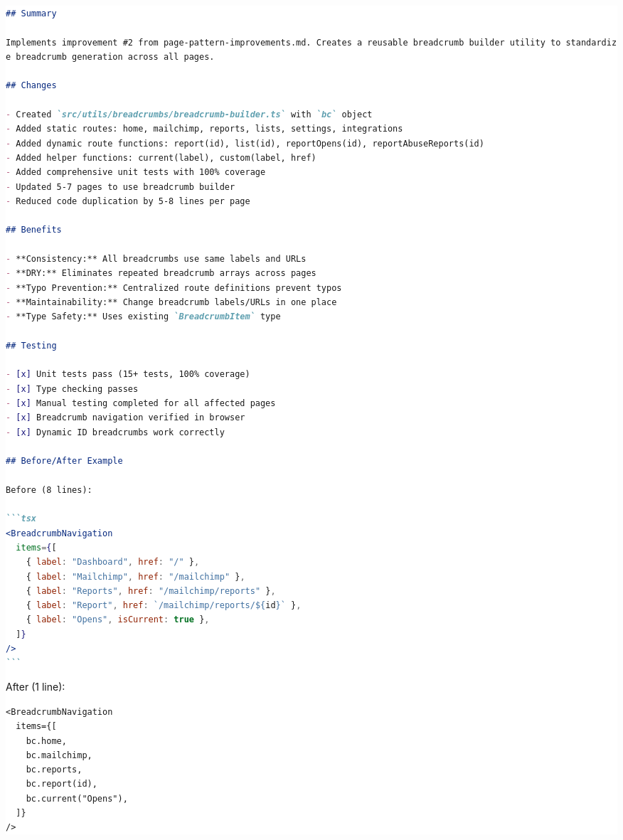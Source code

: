 ````markdown
## Summary

Implements improvement #2 from page-pattern-improvements.md. Creates a reusable breadcrumb builder utility to standardize breadcrumb generation across all pages.

## Changes

- Created `src/utils/breadcrumbs/breadcrumb-builder.ts` with `bc` object
- Added static routes: home, mailchimp, reports, lists, settings, integrations
- Added dynamic route functions: report(id), list(id), reportOpens(id), reportAbuseReports(id)
- Added helper functions: current(label), custom(label, href)
- Added comprehensive unit tests with 100% coverage
- Updated 5-7 pages to use breadcrumb builder
- Reduced code duplication by 5-8 lines per page

## Benefits

- **Consistency:** All breadcrumbs use same labels and URLs
- **DRY:** Eliminates repeated breadcrumb arrays across pages
- **Typo Prevention:** Centralized route definitions prevent typos
- **Maintainability:** Change breadcrumb labels/URLs in one place
- **Type Safety:** Uses existing `BreadcrumbItem` type

## Testing

- [x] Unit tests pass (15+ tests, 100% coverage)
- [x] Type checking passes
- [x] Manual testing completed for all affected pages
- [x] Breadcrumb navigation verified in browser
- [x] Dynamic ID breadcrumbs work correctly

## Before/After Example

Before (8 lines):

```tsx
<BreadcrumbNavigation
  items={[
    { label: "Dashboard", href: "/" },
    { label: "Mailchimp", href: "/mailchimp" },
    { label: "Reports", href: "/mailchimp/reports" },
    { label: "Report", href: `/mailchimp/reports/${id}` },
    { label: "Opens", isCurrent: true },
  ]}
/>
```
````

After (1 line):

```tsx
<BreadcrumbNavigation
  items={[
    bc.home,
    bc.mailchimp,
    bc.reports,
    bc.report(id),
    bc.current("Opens"),
  ]}
/>
```
